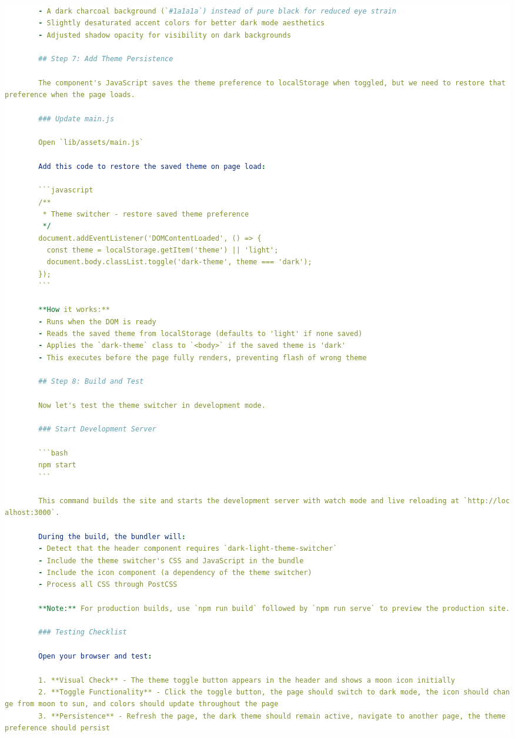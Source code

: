 ```yaml
        - A dark charcoal background (`#1a1a1a`) instead of pure black for reduced eye strain
        - Slightly desaturated accent colors for better dark mode aesthetics
        - Adjusted shadow opacity for visibility on dark backgrounds

        ## Step 7: Add Theme Persistence

        The component's JavaScript saves the theme preference to localStorage when toggled, but we need to restore that preference when the page loads.

        ### Update main.js

        Open `lib/assets/main.js`

        Add this code to restore the saved theme on page load:

        ```javascript
        /**
         * Theme switcher - restore saved theme preference
         */
        document.addEventListener('DOMContentLoaded', () => {
          const theme = localStorage.getItem('theme') || 'light';
          document.body.classList.toggle('dark-theme', theme === 'dark');
        });
        ```

        **How it works:**
        - Runs when the DOM is ready
        - Reads the saved theme from localStorage (defaults to 'light' if none saved)
        - Applies the `dark-theme` class to `<body>` if the saved theme is 'dark'
        - This executes before the page fully renders, preventing flash of wrong theme

        ## Step 8: Build and Test

        Now let's test the theme switcher in development mode.

        ### Start Development Server

        ```bash
        npm start
        ```

        This command builds the site and starts the development server with watch mode and live reloading at `http://localhost:3000`.

        During the build, the bundler will:
        - Detect that the header component requires `dark-light-theme-switcher`
        - Include the theme switcher's CSS and JavaScript in the bundle
        - Include the icon component (a dependency of the theme switcher)
        - Process all CSS through PostCSS

        **Note:** For production builds, use `npm run build` followed by `npm run serve` to preview the production site.

        ### Testing Checklist

        Open your browser and test:

        1. **Visual Check** - The theme toggle button appears in the header and shows a moon icon initially
        2. **Toggle Functionality** - Click the toggle button, the page should switch to dark mode, the icon should change from moon to sun, and colors should update throughout the page
        3. **Persistence** - Refresh the page, the dark theme should remain active, navigate to another page, the theme preference should persist
```